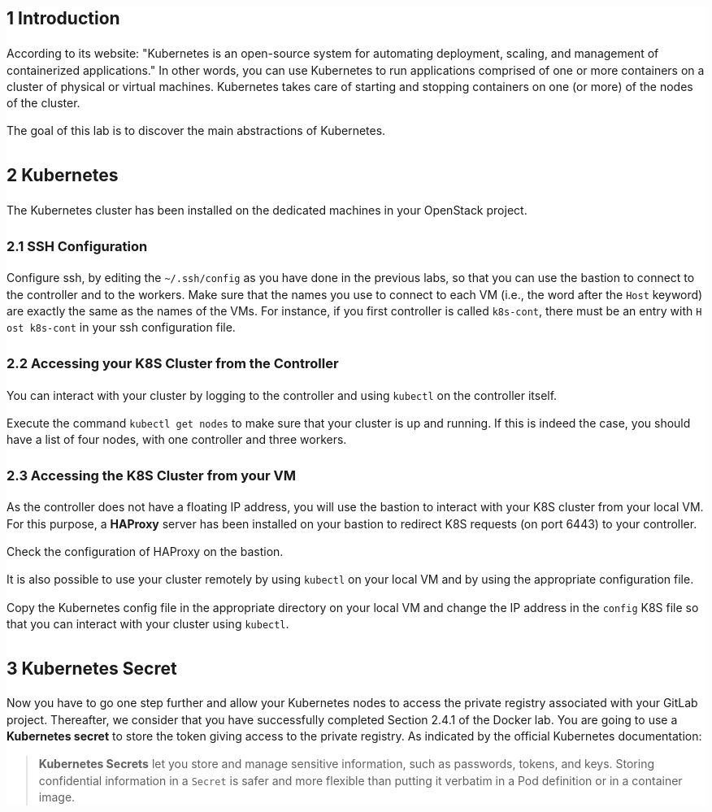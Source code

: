 
## 1 Introduction

According to its website: "Kubernetes is an open-source system for automating deployment, scaling, and management of containerized applications." In other words, you can use Kubernetes to run applications comprised of one or more containers on a cluster of physical or virtual machines. Kubernetes takes care of starting and stopping containers on one (or more) of the nodes of the cluster.

The goal of this lab is to discover the main abstractions of Kubernetes.

## 2 Kubernetes

The Kubernetes cluster has been installed on the dedicated machines in your OpenStack project.

### 2.1 SSH Configuration

Configure ssh, by editing the `~/.ssh/config` as you have done in the previous labs, so that you can use the bastion to connect to the controller and to the workers. Make sure that the names you use to connect to each VM (i.e., the word after the `Host` keyword) are exactly the same as the names of the VMs. For instance, if you first controller is called `k8s-cont`, there must be an entry with `Host k8s-cont` in your ssh configuration file. 

### 2.2 Accessing your K8S Cluster from the Controller

You can interact with your cluster by logging to the controller and using `kubectl` on the controller itself.

Execute the command `kubectl get nodes` to make sure that your cluster is up and running. If this is indeed the case, you should have a list of four nodes, with one controller and three workers.

### 2.3 Accessing the K8S Cluster from your VM

As the controller does not have a floating IP address, you will use the bastion to interact with your K8S cluster from your local VM. For this purpose, a **HAProxy** server has been installed on your bastion to redirect K8S requests (on port 6443) to your controller.

Check the configuration of HAProxy on the bastion.

It is also possible to use your cluster remotely by using `kubectl` on your local VM and by using the appropriate configuration file.

Copy the Kubernetes config file in the appropriate directory on your local VM and change the IP address in the `config` K8S file so that you can interact with your cluster using `kubectl`.

## 3 Kubernetes Secret

Now you have to go one step further and allow your Kubernetes nodes to access the private registry associated with your GitLab project. Thereafter, we consider that you have successfully completed Section 2.4.1 of the Docker lab. You are going to use a **Kubernetes secret** to store the token giving access to the private registry. As indicated by the official Kubernetes documentation:

> **Kubernetes Secrets** let you store and manage sensitive information, such as passwords, tokens, and keys. Storing confidential information in a `Secret` is safer and more flexible than putting it verbatim in a Pod definition or in a container image.
